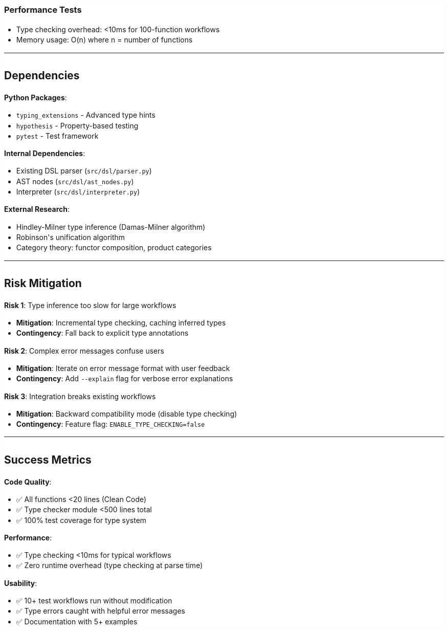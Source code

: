 ### Performance Tests
- Type checking overhead: <10ms for 100-function workflows
- Memory usage: O(n) where n = number of functions

---

## Dependencies

**Python Packages**:
- `typing_extensions` - Advanced type hints
- `hypothesis` - Property-based testing
- `pytest` - Test framework

**Internal Dependencies**:
- Existing DSL parser (`src/dsl/parser.py`)
- AST nodes (`src/dsl/ast_nodes.py`)
- Interpreter (`src/dsl/interpreter.py`)

**External Research**:
- Hindley-Milner type inference (Damas-Milner algorithm)
- Robinson's unification algorithm
- Category theory: functor composition, product categories

---

## Risk Mitigation

**Risk 1**: Type inference too slow for large workflows
- **Mitigation**: Incremental type checking, caching inferred types
- **Contingency**: Fall back to explicit type annotations

**Risk 2**: Complex error messages confuse users
- **Mitigation**: Iterate on error message format with user feedback
- **Contingency**: Add `--explain` flag for verbose error explanations

**Risk 3**: Integration breaks existing workflows
- **Mitigation**: Backward compatibility mode (disable type checking)
- **Contingency**: Feature flag: `ENABLE_TYPE_CHECKING=false`

---

## Success Metrics

**Code Quality**:
- ✅ All functions <20 lines (Clean Code)
- ✅ Type checker module <500 lines total
- ✅ 100% test coverage for type system

**Performance**:
- ✅ Type checking <10ms for typical workflows
- ✅ Zero runtime overhead (type checking at parse time)

**Usability**:
- ✅ 10+ test workflows run without modification
- ✅ Type errors caught with helpful error messages
- ✅ Documentation with 5+ examples
